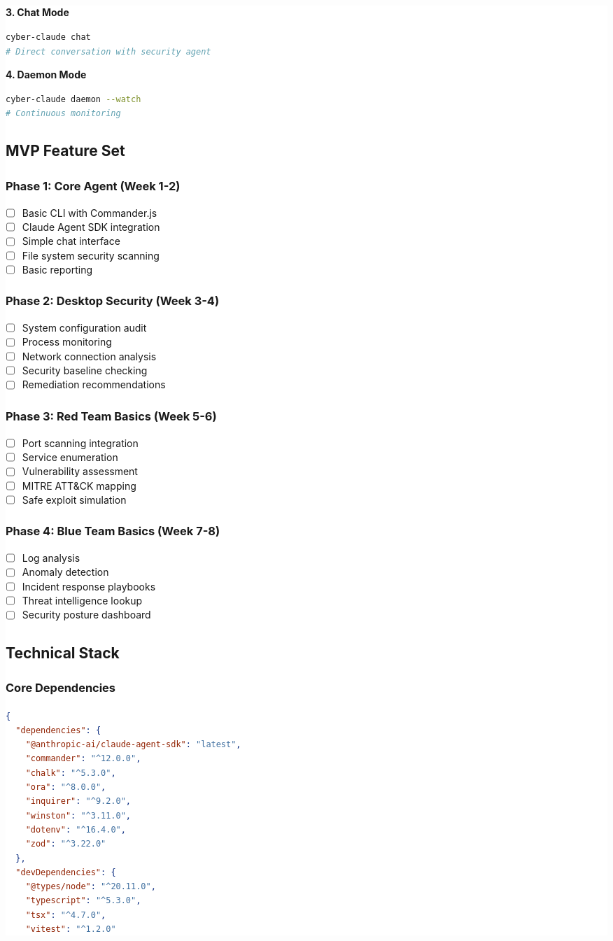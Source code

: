 **3. Chat Mode**
```bash
cyber-claude chat
# Direct conversation with security agent
```

**4. Daemon Mode**
```bash
cyber-claude daemon --watch
# Continuous monitoring
```

## MVP Feature Set

### Phase 1: Core Agent (Week 1-2)
- [ ] Basic CLI with Commander.js
- [ ] Claude Agent SDK integration
- [ ] Simple chat interface
- [ ] File system security scanning
- [ ] Basic reporting

### Phase 2: Desktop Security (Week 3-4)
- [ ] System configuration audit
- [ ] Process monitoring
- [ ] Network connection analysis
- [ ] Security baseline checking
- [ ] Remediation recommendations

### Phase 3: Red Team Basics (Week 5-6)
- [ ] Port scanning integration
- [ ] Service enumeration
- [ ] Vulnerability assessment
- [ ] MITRE ATT&CK mapping
- [ ] Safe exploit simulation

### Phase 4: Blue Team Basics (Week 7-8)
- [ ] Log analysis
- [ ] Anomaly detection
- [ ] Incident response playbooks
- [ ] Threat intelligence lookup
- [ ] Security posture dashboard

## Technical Stack

### Core Dependencies
```json
{
  "dependencies": {
    "@anthropic-ai/claude-agent-sdk": "latest",
    "commander": "^12.0.0",
    "chalk": "^5.3.0",
    "ora": "^8.0.0",
    "inquirer": "^9.2.0",
    "winston": "^3.11.0",
    "dotenv": "^16.4.0",
    "zod": "^3.22.0"
  },
  "devDependencies": {
    "@types/node": "^20.11.0",
    "typescript": "^5.3.0",
    "tsx": "^4.7.0",
    "vitest": "^1.2.0"
```